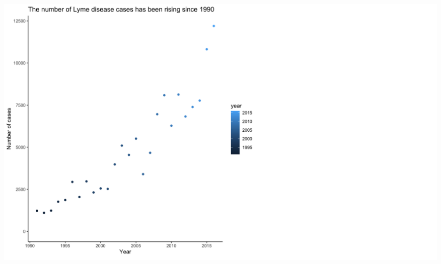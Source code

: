<img src="assets/images/02_session//unnamed-chunk-12-1.png" title="plot of chunk unnamed-chunk-12" alt="plot of chunk unnamed-chunk-12" width="504" />
</div>
